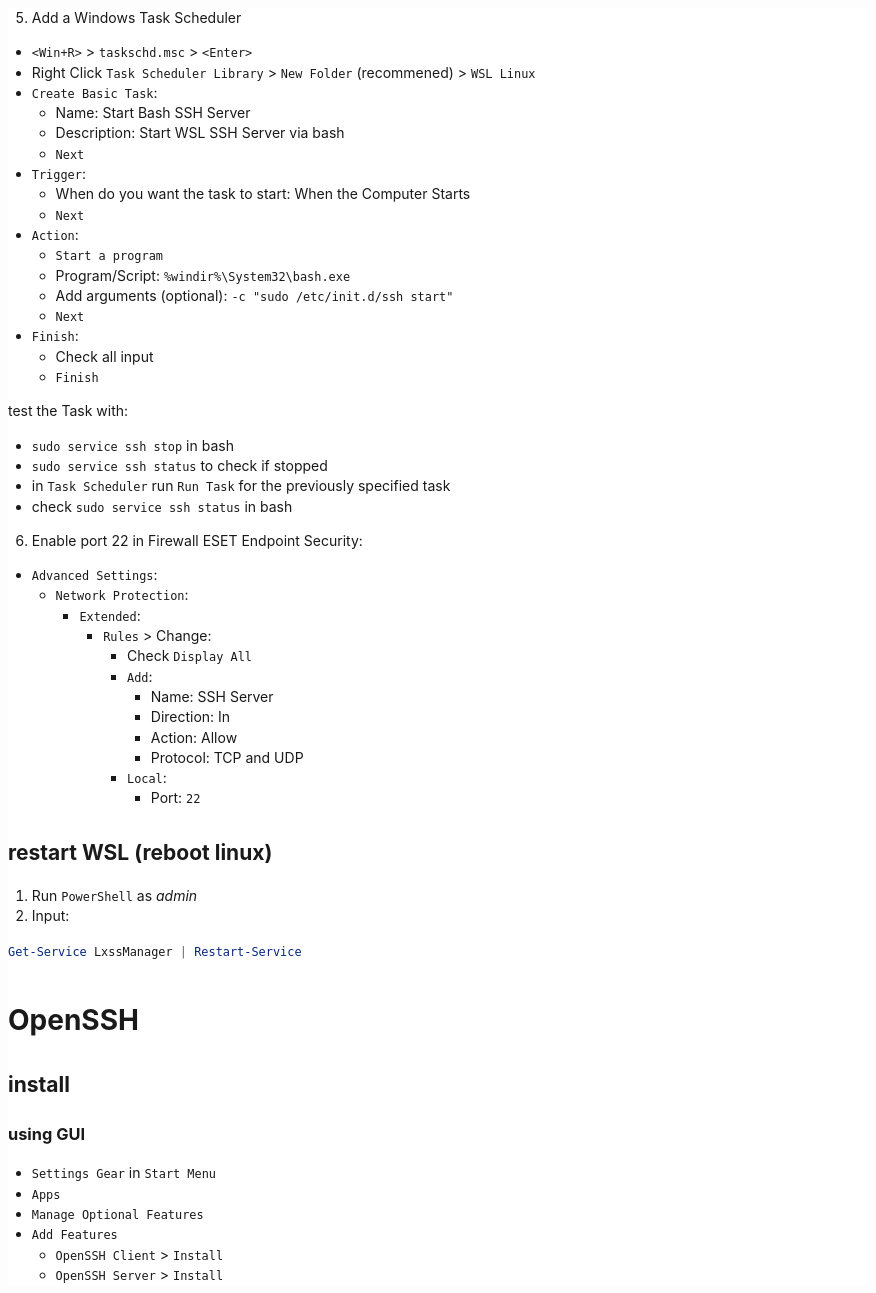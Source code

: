 5. Add a Windows Task Scheduler
- `<Win+R>` > `taskschd.msc` > `<Enter>`
- Right Click `Task Scheduler Library` > `New Folder` (recommened) > `WSL Linux`
- `Create Basic Task`:
    - Name: Start Bash SSH Server
    - Description: Start WSL SSH Server via bash
    - `Next`
- `Trigger`:
    - When do you want the task to start: When the Computer Starts
    - `Next`
- `Action`:
    - `Start a program`
    - Program/Script: `%windir%\System32\bash.exe`
    - Add arguments (optional): `-c "sudo /etc/init.d/ssh start"`
    - `Next`
- `Finish`:
    - Check all input
    - `Finish`

test the Task with:
- `sudo service ssh stop` in bash
- `sudo service ssh status` to check if stopped
- in `Task Scheduler` run `Run Task` for the previously specified task
- check `sudo service ssh status` in bash

6. Enable port 22 in Firewall
ESET Endpoint Security:
- `Advanced Settings`:
    - `Network Protection`:
        - `Extended`:
            - `Rules` > Change:
                - Check `Display All`
                - `Add`:
                    - Name: SSH Server
                    - Direction: In
                    - Action: Allow
                    - Protocol: TCP and UDP
                - `Local`:
                    - Port: `22`


## restart WSL (reboot linux)
1. Run `PowerShell` as _admin_
2. Input:
```PowerShell
Get-Service LxssManager | Restart-Service
```


# OpenSSH
## install
### using GUI
- `Settings Gear` in `Start Menu`
- `Apps`
- `Manage Optional Features`
- `Add Features`
    - `OpenSSH Client` > `Install`
    - `OpenSSH Server` > `Install`
